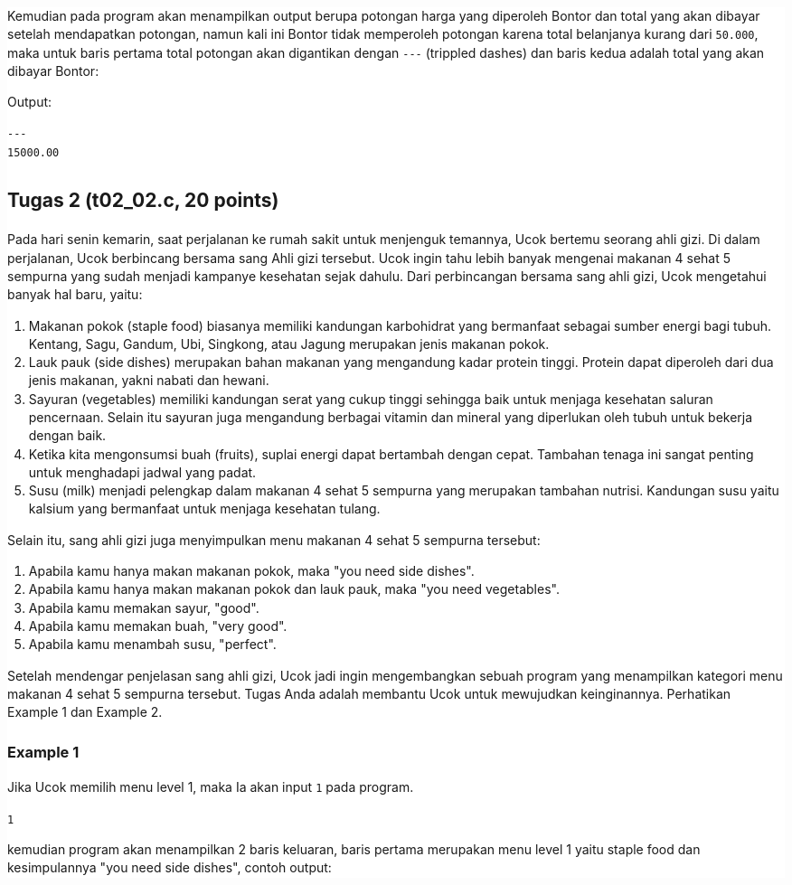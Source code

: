 Kemudian pada program akan menampilkan output berupa potongan harga yang diperoleh Bontor dan total yang akan dibayar setelah mendapatkan potongan, namun kali ini Bontor tidak memperoleh potongan karena total belanjanya kurang dari ```50.000```, maka untuk baris pertama total potongan akan digantikan dengan ```---``` (trippled dashes) dan baris kedua adalah total yang akan dibayar Bontor:

Output:
```bash
---      
15000.00


```

## Tugas 2 (t02_02.c, 20 points)

Pada hari senin kemarin, saat perjalanan ke rumah sakit untuk menjenguk temannya, Ucok bertemu seorang ahli gizi. Di dalam perjalanan, Ucok berbincang bersama sang Ahli gizi tersebut. Ucok ingin tahu lebih banyak mengenai makanan 4 sehat 5 sempurna yang sudah menjadi kampanye kesehatan sejak dahulu. 
Dari perbincangan bersama sang ahli gizi, Ucok mengetahui banyak hal baru, yaitu: 
1. Makanan pokok (staple food) biasanya memiliki kandungan karbohidrat yang bermanfaat sebagai sumber energi bagi tubuh. Kentang, Sagu, Gandum, Ubi, Singkong, atau Jagung merupakan jenis makanan pokok.
2. Lauk pauk (side dishes) merupakan bahan makanan yang mengandung kadar protein tinggi. Protein dapat diperoleh dari dua jenis makanan, yakni nabati dan hewani. 
3. Sayuran (vegetables) memiliki kandungan serat yang cukup tinggi sehingga baik untuk menjaga kesehatan saluran pencernaan. Selain itu sayuran juga mengandung berbagai vitamin dan mineral yang diperlukan oleh tubuh untuk bekerja dengan baik.
4. Ketika kita mengonsumsi buah (fruits), suplai energi dapat bertambah dengan cepat. Tambahan tenaga ini sangat penting untuk menghadapi jadwal yang padat.
5. Susu (milk) menjadi pelengkap dalam makanan 4 sehat 5 sempurna yang merupakan tambahan nutrisi. Kandungan susu yaitu kalsium yang bermanfaat untuk menjaga kesehatan tulang.

Selain itu, sang ahli gizi juga menyimpulkan menu makanan 4 sehat 5 sempurna tersebut:
1. Apabila kamu hanya makan makanan pokok, maka "you need side dishes".
2. Apabila kamu hanya makan makanan pokok dan lauk pauk, maka "you need vegetables".
3. Apabila kamu memakan sayur, "good".
4. Apabila kamu memakan buah, "very good".
5. Apabila kamu menambah susu, "perfect".

Setelah mendengar penjelasan sang ahli gizi, Ucok jadi ingin mengembangkan sebuah program yang menampilkan kategori menu makanan 4 sehat 5 sempurna tersebut.
Tugas Anda adalah membantu Ucok untuk mewujudkan keinginannya. Perhatikan Example 1 dan Example 2.


### Example 1
Jika Ucok memilih menu level 1, maka Ia akan input ```1``` pada program.

```bash
1
```

kemudian program akan menampilkan 2 baris keluaran, baris pertama merupakan menu level 1 yaitu staple food dan kesimpulannya "you need side dishes", contoh output:
